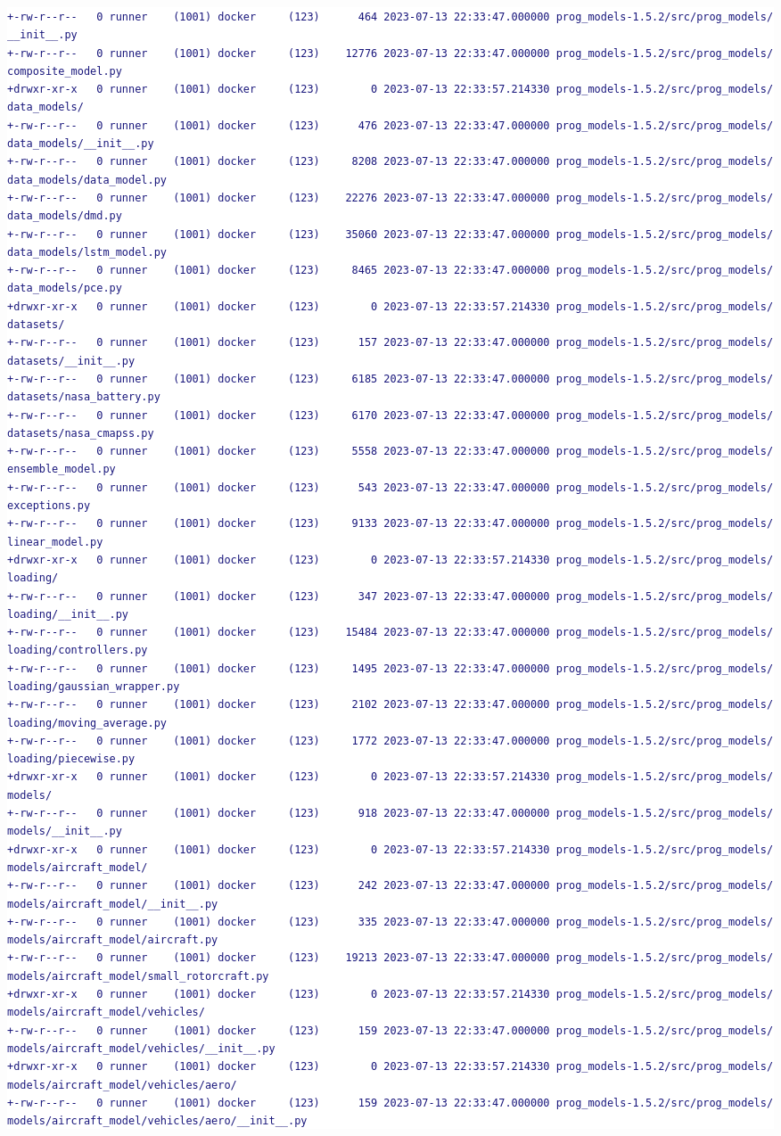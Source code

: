 ```diff
+-rw-r--r--   0 runner    (1001) docker     (123)      464 2023-07-13 22:33:47.000000 prog_models-1.5.2/src/prog_models/__init__.py
+-rw-r--r--   0 runner    (1001) docker     (123)    12776 2023-07-13 22:33:47.000000 prog_models-1.5.2/src/prog_models/composite_model.py
+drwxr-xr-x   0 runner    (1001) docker     (123)        0 2023-07-13 22:33:57.214330 prog_models-1.5.2/src/prog_models/data_models/
+-rw-r--r--   0 runner    (1001) docker     (123)      476 2023-07-13 22:33:47.000000 prog_models-1.5.2/src/prog_models/data_models/__init__.py
+-rw-r--r--   0 runner    (1001) docker     (123)     8208 2023-07-13 22:33:47.000000 prog_models-1.5.2/src/prog_models/data_models/data_model.py
+-rw-r--r--   0 runner    (1001) docker     (123)    22276 2023-07-13 22:33:47.000000 prog_models-1.5.2/src/prog_models/data_models/dmd.py
+-rw-r--r--   0 runner    (1001) docker     (123)    35060 2023-07-13 22:33:47.000000 prog_models-1.5.2/src/prog_models/data_models/lstm_model.py
+-rw-r--r--   0 runner    (1001) docker     (123)     8465 2023-07-13 22:33:47.000000 prog_models-1.5.2/src/prog_models/data_models/pce.py
+drwxr-xr-x   0 runner    (1001) docker     (123)        0 2023-07-13 22:33:57.214330 prog_models-1.5.2/src/prog_models/datasets/
+-rw-r--r--   0 runner    (1001) docker     (123)      157 2023-07-13 22:33:47.000000 prog_models-1.5.2/src/prog_models/datasets/__init__.py
+-rw-r--r--   0 runner    (1001) docker     (123)     6185 2023-07-13 22:33:47.000000 prog_models-1.5.2/src/prog_models/datasets/nasa_battery.py
+-rw-r--r--   0 runner    (1001) docker     (123)     6170 2023-07-13 22:33:47.000000 prog_models-1.5.2/src/prog_models/datasets/nasa_cmapss.py
+-rw-r--r--   0 runner    (1001) docker     (123)     5558 2023-07-13 22:33:47.000000 prog_models-1.5.2/src/prog_models/ensemble_model.py
+-rw-r--r--   0 runner    (1001) docker     (123)      543 2023-07-13 22:33:47.000000 prog_models-1.5.2/src/prog_models/exceptions.py
+-rw-r--r--   0 runner    (1001) docker     (123)     9133 2023-07-13 22:33:47.000000 prog_models-1.5.2/src/prog_models/linear_model.py
+drwxr-xr-x   0 runner    (1001) docker     (123)        0 2023-07-13 22:33:57.214330 prog_models-1.5.2/src/prog_models/loading/
+-rw-r--r--   0 runner    (1001) docker     (123)      347 2023-07-13 22:33:47.000000 prog_models-1.5.2/src/prog_models/loading/__init__.py
+-rw-r--r--   0 runner    (1001) docker     (123)    15484 2023-07-13 22:33:47.000000 prog_models-1.5.2/src/prog_models/loading/controllers.py
+-rw-r--r--   0 runner    (1001) docker     (123)     1495 2023-07-13 22:33:47.000000 prog_models-1.5.2/src/prog_models/loading/gaussian_wrapper.py
+-rw-r--r--   0 runner    (1001) docker     (123)     2102 2023-07-13 22:33:47.000000 prog_models-1.5.2/src/prog_models/loading/moving_average.py
+-rw-r--r--   0 runner    (1001) docker     (123)     1772 2023-07-13 22:33:47.000000 prog_models-1.5.2/src/prog_models/loading/piecewise.py
+drwxr-xr-x   0 runner    (1001) docker     (123)        0 2023-07-13 22:33:57.214330 prog_models-1.5.2/src/prog_models/models/
+-rw-r--r--   0 runner    (1001) docker     (123)      918 2023-07-13 22:33:47.000000 prog_models-1.5.2/src/prog_models/models/__init__.py
+drwxr-xr-x   0 runner    (1001) docker     (123)        0 2023-07-13 22:33:57.214330 prog_models-1.5.2/src/prog_models/models/aircraft_model/
+-rw-r--r--   0 runner    (1001) docker     (123)      242 2023-07-13 22:33:47.000000 prog_models-1.5.2/src/prog_models/models/aircraft_model/__init__.py
+-rw-r--r--   0 runner    (1001) docker     (123)      335 2023-07-13 22:33:47.000000 prog_models-1.5.2/src/prog_models/models/aircraft_model/aircraft.py
+-rw-r--r--   0 runner    (1001) docker     (123)    19213 2023-07-13 22:33:47.000000 prog_models-1.5.2/src/prog_models/models/aircraft_model/small_rotorcraft.py
+drwxr-xr-x   0 runner    (1001) docker     (123)        0 2023-07-13 22:33:57.214330 prog_models-1.5.2/src/prog_models/models/aircraft_model/vehicles/
+-rw-r--r--   0 runner    (1001) docker     (123)      159 2023-07-13 22:33:47.000000 prog_models-1.5.2/src/prog_models/models/aircraft_model/vehicles/__init__.py
+drwxr-xr-x   0 runner    (1001) docker     (123)        0 2023-07-13 22:33:57.214330 prog_models-1.5.2/src/prog_models/models/aircraft_model/vehicles/aero/
+-rw-r--r--   0 runner    (1001) docker     (123)      159 2023-07-13 22:33:47.000000 prog_models-1.5.2/src/prog_models/models/aircraft_model/vehicles/aero/__init__.py
```